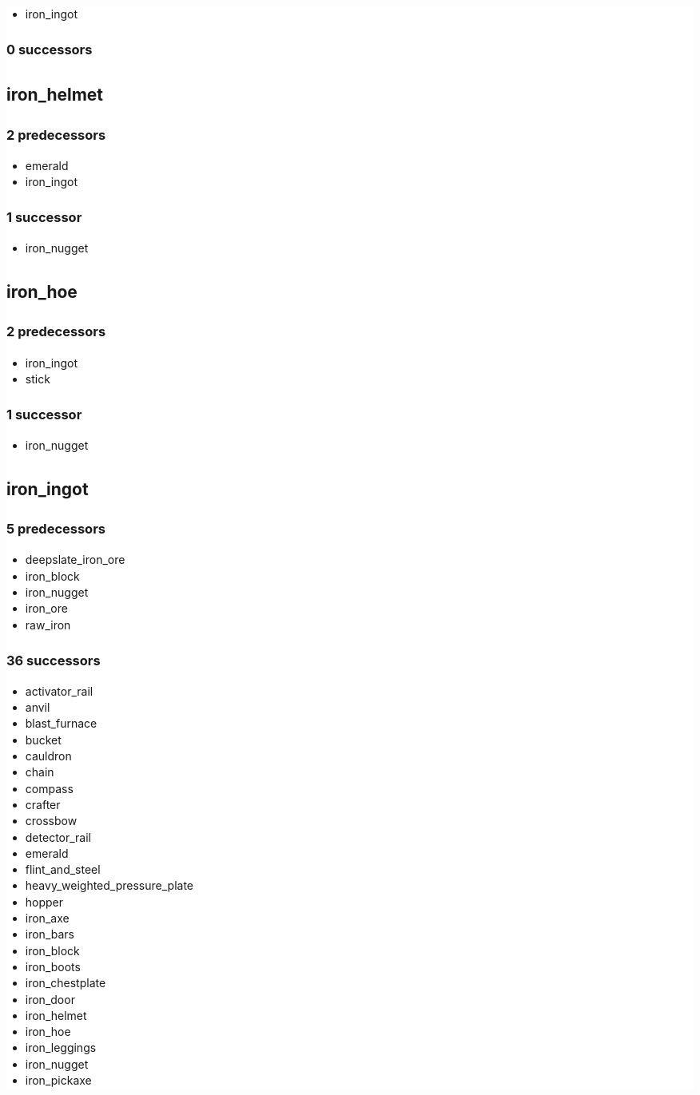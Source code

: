 - iron\_ingot

### 0 successors

## iron\_helmet

### 2 predecessors

- emerald
- iron\_ingot

### 1 successor

- iron\_nugget

## iron\_hoe

### 2 predecessors

- iron\_ingot
- stick

### 1 successor

- iron\_nugget

## iron\_ingot

### 5 predecessors

- deepslate\_iron\_ore
- iron\_block
- iron\_nugget
- iron\_ore
- raw\_iron

### 36 successors

- activator\_rail
- anvil
- blast\_furnace
- bucket
- cauldron
- chain
- compass
- crafter
- crossbow
- detector\_rail
- emerald
- flint\_and\_steel
- heavy\_weighted\_pressure\_plate
- hopper
- iron\_axe
- iron\_bars
- iron\_block
- iron\_boots
- iron\_chestplate
- iron\_door
- iron\_helmet
- iron\_hoe
- iron\_leggings
- iron\_nugget
- iron\_pickaxe